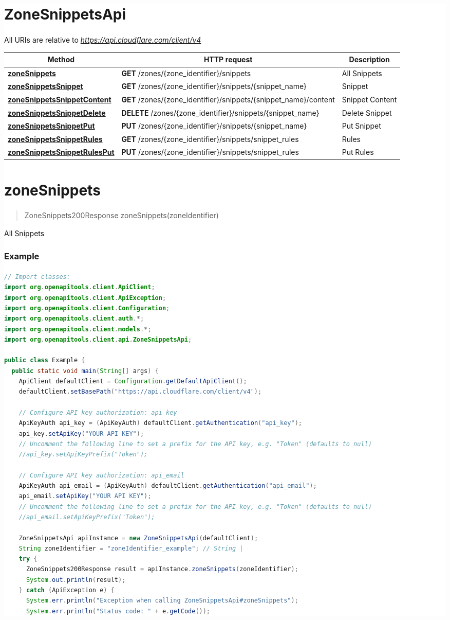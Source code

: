 # ZoneSnippetsApi

All URIs are relative to *https://api.cloudflare.com/client/v4*

| Method | HTTP request | Description |
|------------- | ------------- | -------------|
| [**zoneSnippets**](ZoneSnippetsApi.md#zoneSnippets) | **GET** /zones/{zone_identifier}/snippets | All Snippets |
| [**zoneSnippetsSnippet**](ZoneSnippetsApi.md#zoneSnippetsSnippet) | **GET** /zones/{zone_identifier}/snippets/{snippet_name} | Snippet |
| [**zoneSnippetsSnippetContent**](ZoneSnippetsApi.md#zoneSnippetsSnippetContent) | **GET** /zones/{zone_identifier}/snippets/{snippet_name}/content | Snippet Content |
| [**zoneSnippetsSnippetDelete**](ZoneSnippetsApi.md#zoneSnippetsSnippetDelete) | **DELETE** /zones/{zone_identifier}/snippets/{snippet_name} | Delete Snippet |
| [**zoneSnippetsSnippetPut**](ZoneSnippetsApi.md#zoneSnippetsSnippetPut) | **PUT** /zones/{zone_identifier}/snippets/{snippet_name} | Put Snippet |
| [**zoneSnippetsSnippetRules**](ZoneSnippetsApi.md#zoneSnippetsSnippetRules) | **GET** /zones/{zone_identifier}/snippets/snippet_rules | Rules |
| [**zoneSnippetsSnippetRulesPut**](ZoneSnippetsApi.md#zoneSnippetsSnippetRulesPut) | **PUT** /zones/{zone_identifier}/snippets/snippet_rules | Put Rules |


<a id="zoneSnippets"></a>
# **zoneSnippets**
> ZoneSnippets200Response zoneSnippets(zoneIdentifier)

All Snippets

### Example
```java
// Import classes:
import org.openapitools.client.ApiClient;
import org.openapitools.client.ApiException;
import org.openapitools.client.Configuration;
import org.openapitools.client.auth.*;
import org.openapitools.client.models.*;
import org.openapitools.client.api.ZoneSnippetsApi;

public class Example {
  public static void main(String[] args) {
    ApiClient defaultClient = Configuration.getDefaultApiClient();
    defaultClient.setBasePath("https://api.cloudflare.com/client/v4");
    
    // Configure API key authorization: api_key
    ApiKeyAuth api_key = (ApiKeyAuth) defaultClient.getAuthentication("api_key");
    api_key.setApiKey("YOUR API KEY");
    // Uncomment the following line to set a prefix for the API key, e.g. "Token" (defaults to null)
    //api_key.setApiKeyPrefix("Token");

    // Configure API key authorization: api_email
    ApiKeyAuth api_email = (ApiKeyAuth) defaultClient.getAuthentication("api_email");
    api_email.setApiKey("YOUR API KEY");
    // Uncomment the following line to set a prefix for the API key, e.g. "Token" (defaults to null)
    //api_email.setApiKeyPrefix("Token");

    ZoneSnippetsApi apiInstance = new ZoneSnippetsApi(defaultClient);
    String zoneIdentifier = "zoneIdentifier_example"; // String | 
    try {
      ZoneSnippets200Response result = apiInstance.zoneSnippets(zoneIdentifier);
      System.out.println(result);
    } catch (ApiException e) {
      System.err.println("Exception when calling ZoneSnippetsApi#zoneSnippets");
      System.err.println("Status code: " + e.getCode());
```